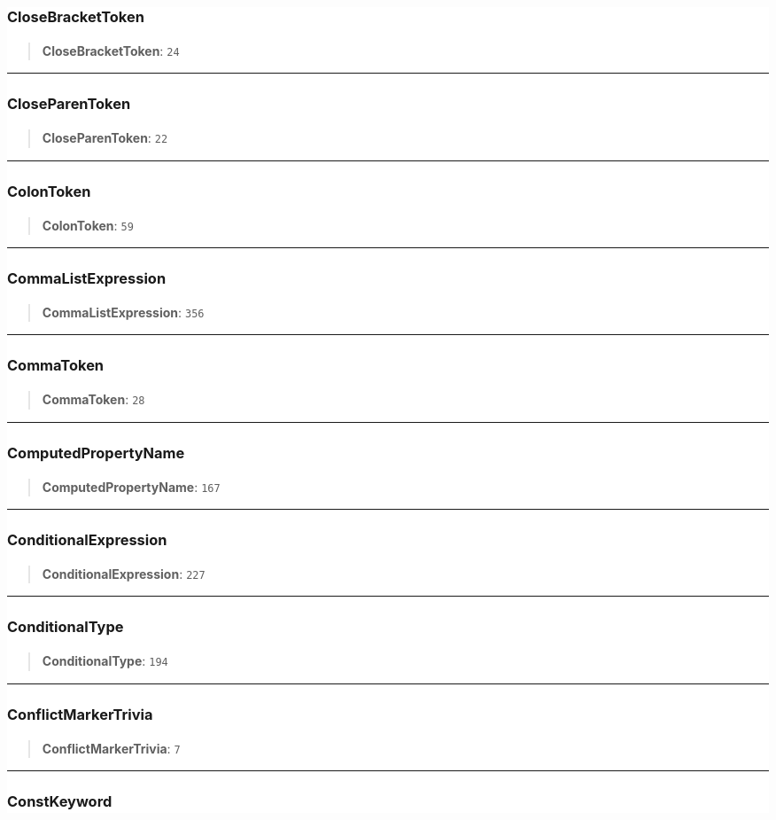 ### CloseBracketToken

> **CloseBracketToken**: `24`

***

### CloseParenToken

> **CloseParenToken**: `22`

***

### ColonToken

> **ColonToken**: `59`

***

### CommaListExpression

> **CommaListExpression**: `356`

***

### CommaToken

> **CommaToken**: `28`

***

### ComputedPropertyName

> **ComputedPropertyName**: `167`

***

### ConditionalExpression

> **ConditionalExpression**: `227`

***

### ConditionalType

> **ConditionalType**: `194`

***

### ConflictMarkerTrivia

> **ConflictMarkerTrivia**: `7`

***

### ConstKeyword
